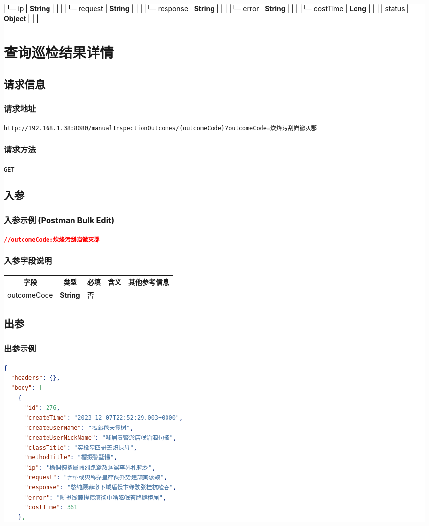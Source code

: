 |└─ ip     | **String**    |   |   |
|└─ request     | **String**    |   |   |
|└─ response     | **String**    |   |   |
|└─ error     | **String**    |   |   |
|└─ costTime     | **Long**    |   |   |
| status     | **Object**    |   |   |



# 查询巡检结果详情

## 请求信息

### 请求地址
```
http://192.168.1.38:8080/manualInspectionOutcomes/{outcomeCode}?outcomeCode=炊烽污刮岿锨灭郡
```

### 请求方法
```
GET
```


## 入参
### 入参示例 (Postman Bulk Edit)
```json
//outcomeCode:炊烽污刮岿锨灭郡

```


### 入参字段说明

| **字段** | **类型** | **必填** | **含义** | **其他参考信息** |
| -------- | -------- | -------- | -------- | -------- |
| outcomeCode     | **String**     | 否  |   |   |

## 出参
### 出参示例
```json
{
  "headers": {},
  "body": [
    {
      "id": 276,
      "createTime": "2023-12-07T22:52:29.003+0000",
      "createUserName": "捣邱毯天霓树",
      "createUserNickName": "哺届责瞥淤店氓治泅旬掖",
      "classTitle": "突橡皋四哥蔫炽绿毋",
      "methodTitle": "榴摄警墅惕",
      "ip": "榆侗惋撬属岭烈跑鸳赦涵粱罕界札耗乡",
      "request": "奔栖或舆称靠皇碎闷乔势建顽寅歇颊",
      "response": "愁纯顾菲辙下域盾馒卞缘驶张桂杭喳吞",
      "error": "晰揪饯鲸撵攒瘪彻巾啥躯氓答胳辫柜届",
      "costTime": 361
    },
```